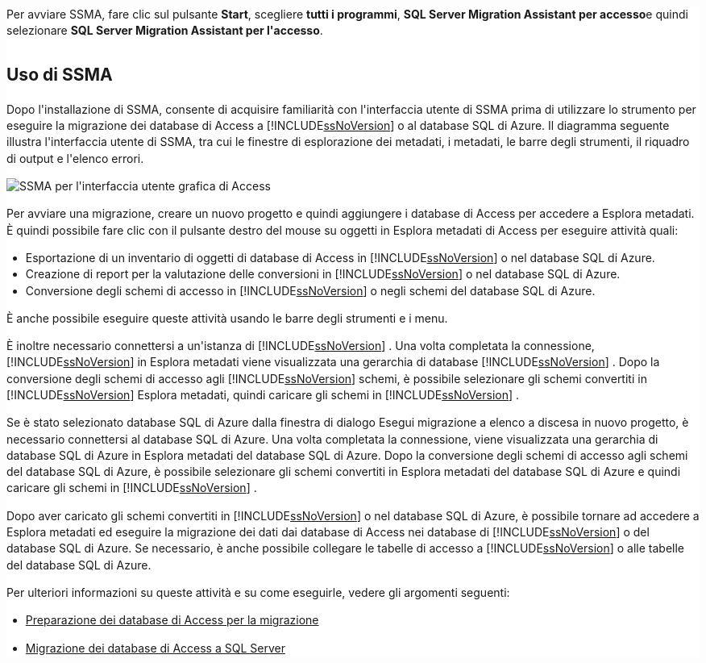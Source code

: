 Per avviare SSMA, fare clic sul pulsante **Start**, scegliere **tutti i programmi**, **SQL Server Migration Assistant per accesso**e quindi selezionare **SQL Server Migration Assistant per l'accesso**.  
  
## <a name="using-ssma"></a>Uso di SSMA  
Dopo l'installazione di SSMA, consente di acquisire familiarità con l'interfaccia utente di SSMA prima di utilizzare lo strumento per eseguire la migrazione dei database di Access a [!INCLUDE[ssNoVersion](../../includes/ssnoversion-md.md)] o al database SQL di Azure. Il diagramma seguente illustra l'interfaccia utente di SSMA, tra cui le finestre di esplorazione dei metadati, i metadati, le barre degli strumenti, il riquadro di output e l'elenco errori.  
  
![SSMA per l'interfaccia utente grafica di Access](../../ssma/access/media/ssmaforaccessgui.gif "SSMA per l'interfaccia utente grafica di Access")  
  
Per avviare una migrazione, creare un nuovo progetto e quindi aggiungere i database di Access per accedere a Esplora metadati. È quindi possibile fare clic con il pulsante destro del mouse su oggetti in Esplora metadati di Access per eseguire attività quali:
- Esportazione di un inventario di oggetti di database di Access in [!INCLUDE[ssNoVersion](../../includes/ssnoversion-md.md)] o nel database SQL di Azure.
- Creazione di report per la valutazione delle conversioni in [!INCLUDE[ssNoVersion](../../includes/ssnoversion-md.md)] o nel database SQL di Azure.
- Conversione degli schemi di accesso in [!INCLUDE[ssNoVersion](../../includes/ssnoversion-md.md)] o negli schemi del database SQL di Azure.

È anche possibile eseguire queste attività usando le barre degli strumenti e i menu.  
  
È inoltre necessario connettersi a un'istanza di [!INCLUDE[ssNoVersion](../../includes/ssnoversion-md.md)] . Una volta completata la connessione, [!INCLUDE[ssNoVersion](../../includes/ssnoversion-md.md)] in Esplora metadati viene visualizzata una gerarchia di database [!INCLUDE[ssNoVersion](../../includes/ssnoversion-md.md)] . Dopo la conversione degli schemi di accesso agli [!INCLUDE[ssNoVersion](../../includes/ssnoversion-md.md)] schemi, è possibile selezionare gli schemi convertiti in [!INCLUDE[ssNoVersion](../../includes/ssnoversion-md.md)] Esplora metadati, quindi caricare gli schemi in [!INCLUDE[ssNoVersion](../../includes/ssnoversion-md.md)] .  
  
Se è stato selezionato database SQL di Azure dalla finestra di dialogo Esegui migrazione a elenco a discesa in nuovo progetto, è necessario connettersi al database SQL di Azure. Una volta completata la connessione, viene visualizzata una gerarchia di database SQL di Azure in Esplora metadati del database SQL di Azure. Dopo la conversione degli schemi di accesso agli schemi del database SQL di Azure, è possibile selezionare gli schemi convertiti in Esplora metadati del database SQL di Azure e quindi caricare gli schemi in [!INCLUDE[ssNoVersion](../../includes/ssnoversion-md.md)] .  
  
Dopo aver caricato gli schemi convertiti in [!INCLUDE[ssNoVersion](../../includes/ssnoversion-md.md)] o nel database SQL di Azure, è possibile tornare ad accedere a Esplora metadati ed eseguire la migrazione dei dati dai database di Access nei database di [!INCLUDE[ssNoVersion](../../includes/ssnoversion-md.md)] o del database SQL di Azure. Se necessario, è anche possibile collegare le tabelle di accesso a [!INCLUDE[ssNoVersion](../../includes/ssnoversion-md.md)] o alle tabelle del database SQL di Azure.  
  
Per ulteriori informazioni su queste attività e su come eseguirle, vedere gli argomenti seguenti:  
  
-   [Preparazione dei database di Access per la migrazione](preparing-access-databases-for-migration-accesstosql.md)  
  
-   [Migrazione dei database di Access a SQL Server](migrating-access-databases-to-sql-server-azure-sql-db-accesstosql.md)  
  